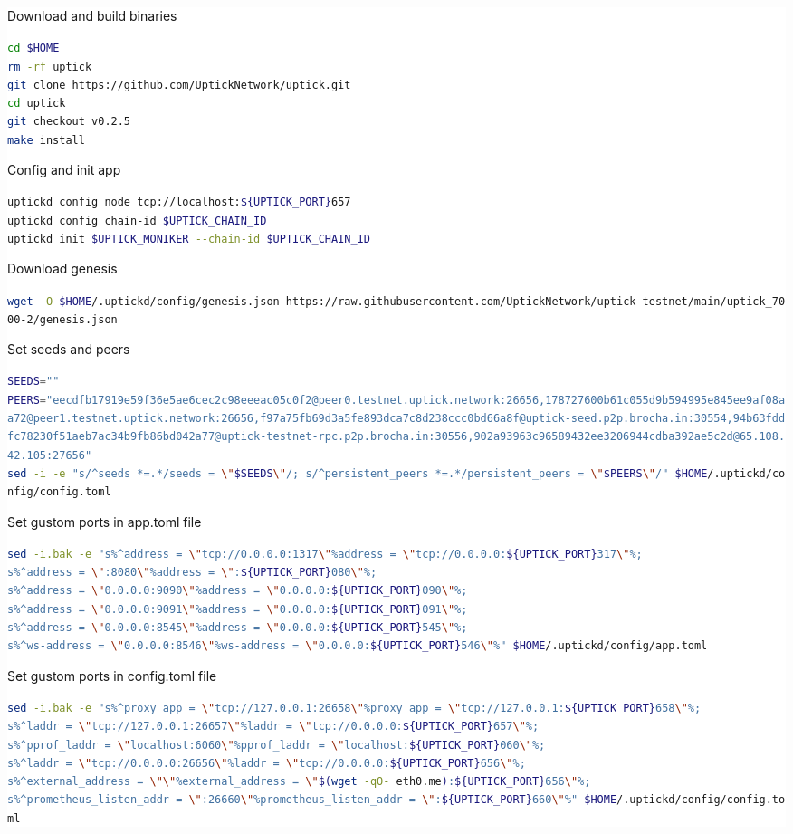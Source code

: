 Download and build binaries

```bash
cd $HOME
rm -rf uptick
git clone https://github.com/UptickNetwork/uptick.git
cd uptick
git checkout v0.2.5
make install
```
Config and init app

```bash
uptickd config node tcp://localhost:${UPTICK_PORT}657
uptickd config chain-id $UPTICK_CHAIN_ID
uptickd init $UPTICK_MONIKER --chain-id $UPTICK_CHAIN_ID
```

Download genesis

```bash
wget -O $HOME/.uptickd/config/genesis.json https://raw.githubusercontent.com/UptickNetwork/uptick-testnet/main/uptick_7000-2/genesis.json
```

Set seeds and peers

```bash
SEEDS=""
PEERS="eecdfb17919e59f36e5ae6cec2c98eeeac05c0f2@peer0.testnet.uptick.network:26656,178727600b61c055d9b594995e845ee9af08aa72@peer1.testnet.uptick.network:26656,f97a75fb69d3a5fe893dca7c8d238ccc0bd66a8f@uptick-seed.p2p.brocha.in:30554,94b63fddfc78230f51aeb7ac34b9fb86bd042a77@uptick-testnet-rpc.p2p.brocha.in:30556,902a93963c96589432ee3206944cdba392ae5c2d@65.108.42.105:27656"
sed -i -e "s/^seeds *=.*/seeds = \"$SEEDS\"/; s/^persistent_peers *=.*/persistent_peers = \"$PEERS\"/" $HOME/.uptickd/config/config.toml
```

Set gustom ports in app.toml file

```bash
sed -i.bak -e "s%^address = \"tcp://0.0.0.0:1317\"%address = \"tcp://0.0.0.0:${UPTICK_PORT}317\"%;
s%^address = \":8080\"%address = \":${UPTICK_PORT}080\"%;
s%^address = \"0.0.0.0:9090\"%address = \"0.0.0.0:${UPTICK_PORT}090\"%; 
s%^address = \"0.0.0.0:9091\"%address = \"0.0.0.0:${UPTICK_PORT}091\"%; 
s%^address = \"0.0.0.0:8545\"%address = \"0.0.0.0:${UPTICK_PORT}545\"%; 
s%^ws-address = \"0.0.0.0:8546\"%ws-address = \"0.0.0.0:${UPTICK_PORT}546\"%" $HOME/.uptickd/config/app.toml
```

Set gustom ports in config.toml file

```bash
sed -i.bak -e "s%^proxy_app = \"tcp://127.0.0.1:26658\"%proxy_app = \"tcp://127.0.0.1:${UPTICK_PORT}658\"%; 
s%^laddr = \"tcp://127.0.0.1:26657\"%laddr = \"tcp://0.0.0.0:${UPTICK_PORT}657\"%; 
s%^pprof_laddr = \"localhost:6060\"%pprof_laddr = \"localhost:${UPTICK_PORT}060\"%;
s%^laddr = \"tcp://0.0.0.0:26656\"%laddr = \"tcp://0.0.0.0:${UPTICK_PORT}656\"%;
s%^external_address = \"\"%external_address = \"$(wget -qO- eth0.me):${UPTICK_PORT}656\"%;
s%^prometheus_listen_addr = \":26660\"%prometheus_listen_addr = \":${UPTICK_PORT}660\"%" $HOME/.uptickd/config/config.toml
```
